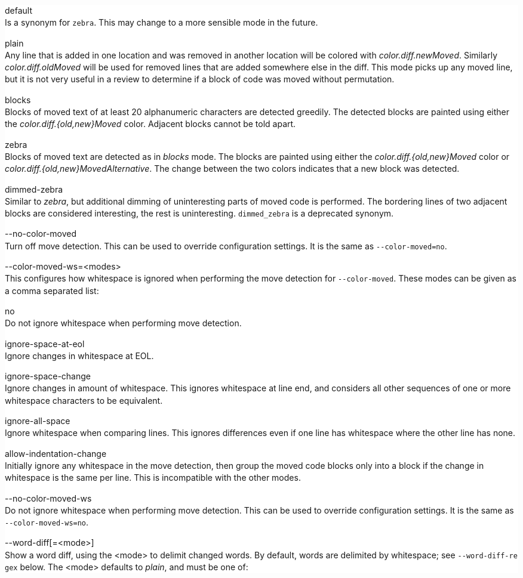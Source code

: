 default  
Is a synonym for `zebra`. This may change to a more sensible mode in the future.

plain  
Any line that is added in one location and was removed in another location will be colored with _color.diff.newMoved_. Similarly _color.diff.oldMoved_ will be used for removed lines that are added somewhere else in the diff. This mode picks up any moved line, but it is not very useful in a review to determine if a block of code was moved without permutation.

blocks  
Blocks of moved text of at least 20 alphanumeric characters are detected greedily. The detected blocks are painted using either the _color.diff.{old,new}Moved_ color. Adjacent blocks cannot be told apart.

zebra  
Blocks of moved text are detected as in _blocks_ mode. The blocks are painted using either the _color.diff.{old,new}Moved_ color or _color.diff.{old,new}MovedAlternative_. The change between the two colors indicates that a new block was detected.

dimmed-zebra  
Similar to _zebra_, but additional dimming of uninteresting parts of moved code is performed. The bordering lines of two adjacent blocks are considered interesting, the rest is uninteresting. `dimmed_zebra` is a deprecated synonym.

--no-color-moved  
Turn off move detection. This can be used to override configuration settings. It is the same as `--color-moved=no`.

--color-moved-ws=&lt;modes&gt;  
This configures how whitespace is ignored when performing the move detection for `--color-moved`. These modes can be given as a comma separated list:

no  
Do not ignore whitespace when performing move detection.

ignore-space-at-eol  
Ignore changes in whitespace at EOL.

ignore-space-change  
Ignore changes in amount of whitespace. This ignores whitespace at line end, and considers all other sequences of one or more whitespace characters to be equivalent.

ignore-all-space  
Ignore whitespace when comparing lines. This ignores differences even if one line has whitespace where the other line has none.

allow-indentation-change  
Initially ignore any whitespace in the move detection, then group the moved code blocks only into a block if the change in whitespace is the same per line. This is incompatible with the other modes.

--no-color-moved-ws  
Do not ignore whitespace when performing move detection. This can be used to override configuration settings. It is the same as `--color-moved-ws=no`.

--word-diff\[=&lt;mode&gt;\]  
Show a word diff, using the &lt;mode&gt; to delimit changed words. By default, words are delimited by whitespace; see `--word-diff-regex` below. The &lt;mode&gt; defaults to _plain_, and must be one of:
